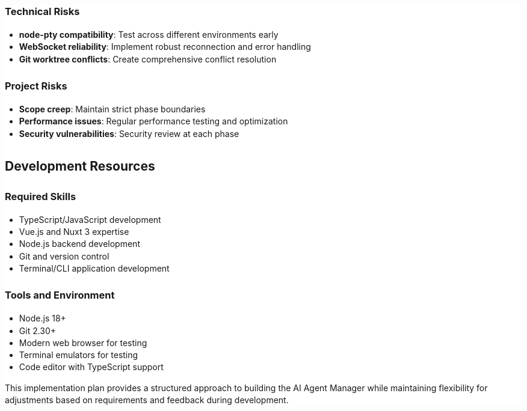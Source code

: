### Technical Risks
- **node-pty compatibility**: Test across different environments early
- **WebSocket reliability**: Implement robust reconnection and error handling
- **Git worktree conflicts**: Create comprehensive conflict resolution

### Project Risks
- **Scope creep**: Maintain strict phase boundaries
- **Performance issues**: Regular performance testing and optimization
- **Security vulnerabilities**: Security review at each phase

## Development Resources

### Required Skills
- TypeScript/JavaScript development
- Vue.js and Nuxt 3 expertise
- Node.js backend development
- Git and version control
- Terminal/CLI application development

### Tools and Environment
- Node.js 18+
- Git 2.30+
- Modern web browser for testing
- Terminal emulators for testing
- Code editor with TypeScript support

This implementation plan provides a structured approach to building the AI Agent Manager while maintaining flexibility for adjustments based on requirements and feedback during development.